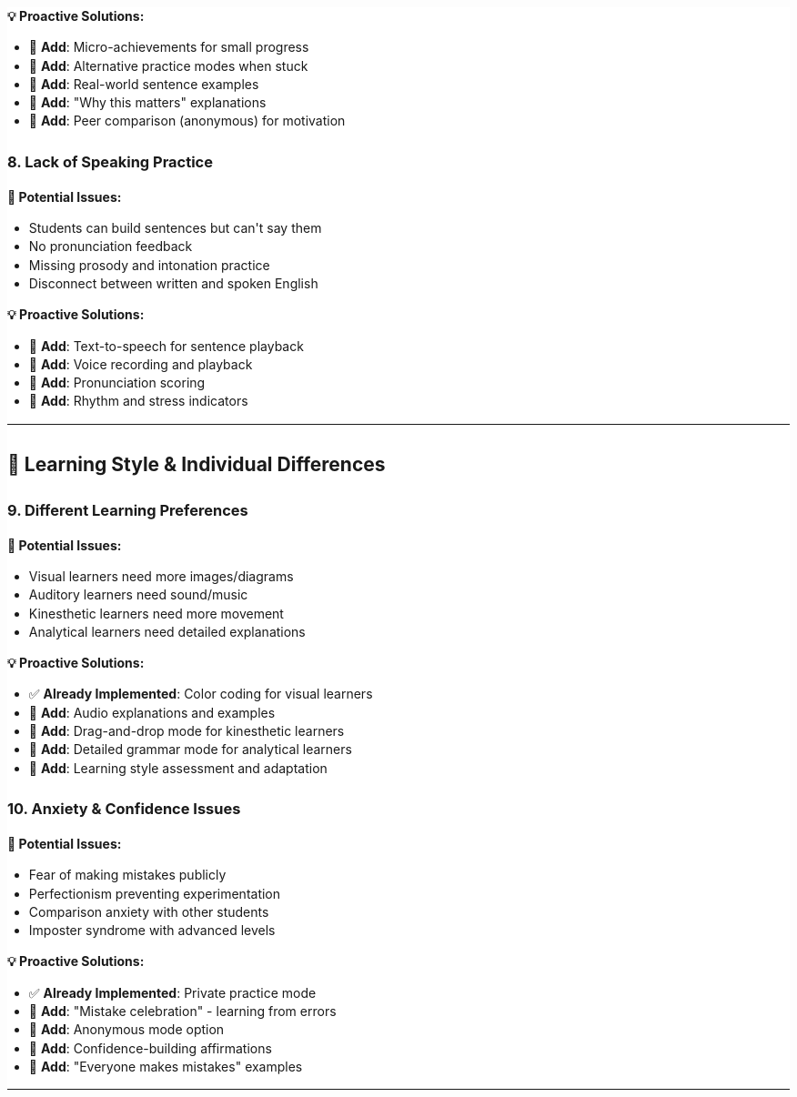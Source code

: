 **💡 Proactive Solutions:**
- 🔄 **Add**: Micro-achievements for small progress
- 🔄 **Add**: Alternative practice modes when stuck
- 🔄 **Add**: Real-world sentence examples
- 🔄 **Add**: "Why this matters" explanations
- 🔄 **Add**: Peer comparison (anonymous) for motivation

### **8. Lack of Speaking Practice**
**🚨 Potential Issues:**
- Students can build sentences but can't say them
- No pronunciation feedback
- Missing prosody and intonation practice
- Disconnect between written and spoken English

**💡 Proactive Solutions:**
- 🔄 **Add**: Text-to-speech for sentence playback
- 🔄 **Add**: Voice recording and playback
- 🔄 **Add**: Pronunciation scoring
- 🔄 **Add**: Rhythm and stress indicators

---

## 🧩 **Learning Style & Individual Differences**

### **9. Different Learning Preferences**
**🚨 Potential Issues:**
- Visual learners need more images/diagrams
- Auditory learners need sound/music
- Kinesthetic learners need more movement
- Analytical learners need detailed explanations

**💡 Proactive Solutions:**
- ✅ **Already Implemented**: Color coding for visual learners
- 🔄 **Add**: Audio explanations and examples
- 🔄 **Add**: Drag-and-drop mode for kinesthetic learners
- 🔄 **Add**: Detailed grammar mode for analytical learners
- 🔄 **Add**: Learning style assessment and adaptation

### **10. Anxiety & Confidence Issues**
**🚨 Potential Issues:**
- Fear of making mistakes publicly
- Perfectionism preventing experimentation
- Comparison anxiety with other students
- Imposter syndrome with advanced levels

**💡 Proactive Solutions:**
- ✅ **Already Implemented**: Private practice mode
- 🔄 **Add**: "Mistake celebration" - learning from errors
- 🔄 **Add**: Anonymous mode option
- 🔄 **Add**: Confidence-building affirmations
- 🔄 **Add**: "Everyone makes mistakes" examples

---